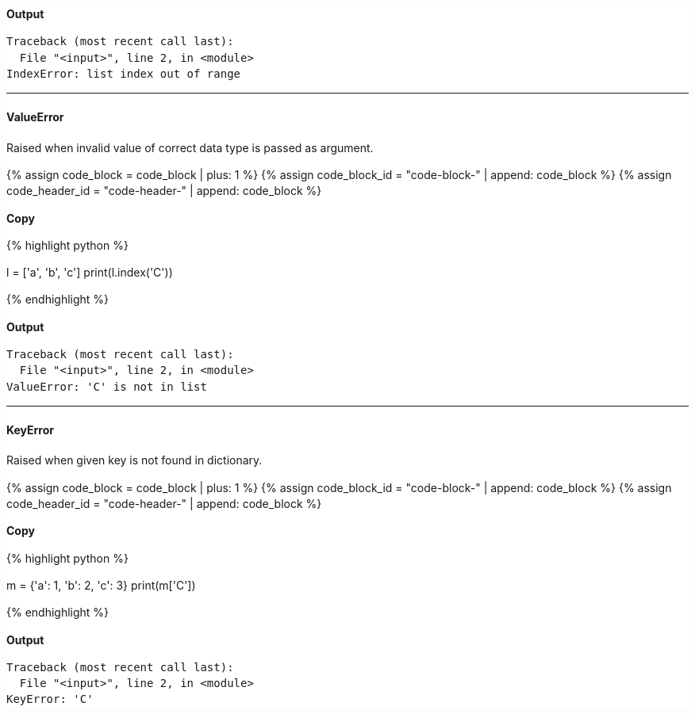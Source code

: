 <div class="result"><p class="result-header"><b>Output</b></p>
<pre id='tut-output-error' class="result-content">Traceback (most recent call last):
  File "<&zwj;input&zwj;>", line 2, in <&zwj;module&zwj;>
IndexError: list index out of range</pre></div>

<hr/>



#### ValueError

<p> Raised when invalid value of correct data type is passed as argument. </p>


{% assign code_block = code_block | plus: 1 %}
{% assign code_block_id = "code-block-" | append: code_block %}
{% assign code_header_id = "code-header-" | append: code_block %}
<div id="{{ code_block_id }}" class="code-block">
<p id= "{{ code_header_id }}" class="code-header" data-toggle="tooltip" data-original-title="Copy to ClipBoard"><b>Copy</b></p><script type="text/javascript">copyHover("{{ code_block_id }}", "{{ code_header_id }}")</script>
{% highlight python %}

l = ['a', 'b', 'c']
print(l.index('C'))

{% endhighlight %}
</div>

<div class="result"><p class="result-header"><b>Output</b></p>
<pre id='tut-output-error' class="result-content">Traceback (most recent call last):
  File "<&zwj;input&zwj;>", line 2, in <&zwj;module&zwj;>
ValueError: 'C' is not in list</pre></div>

<hr/>




#### KeyError

<p> Raised when given key is not found in dictionary. </p>


{% assign code_block = code_block | plus: 1 %}
{% assign code_block_id = "code-block-" | append: code_block %}
{% assign code_header_id = "code-header-" | append: code_block %}
<div id="{{ code_block_id }}" class="code-block">
<p id= "{{ code_header_id }}" class="code-header" data-toggle="tooltip" data-original-title="Copy to ClipBoard"><b>Copy</b></p><script type="text/javascript">copyHover("{{ code_block_id }}", "{{ code_header_id }}")</script>
{% highlight python %}

m = {'a': 1, 'b': 2, 'c': 3}
print(m['C'])

{% endhighlight %}
</div>

<div class="result"><p class="result-header"><b>Output</b></p>
<pre id='tut-output-error' class="result-content">Traceback (most recent call last):
  File "<&zwj;input&zwj;>", line 2, in <&zwj;module&zwj;>
KeyError: 'C'</pre></div>
